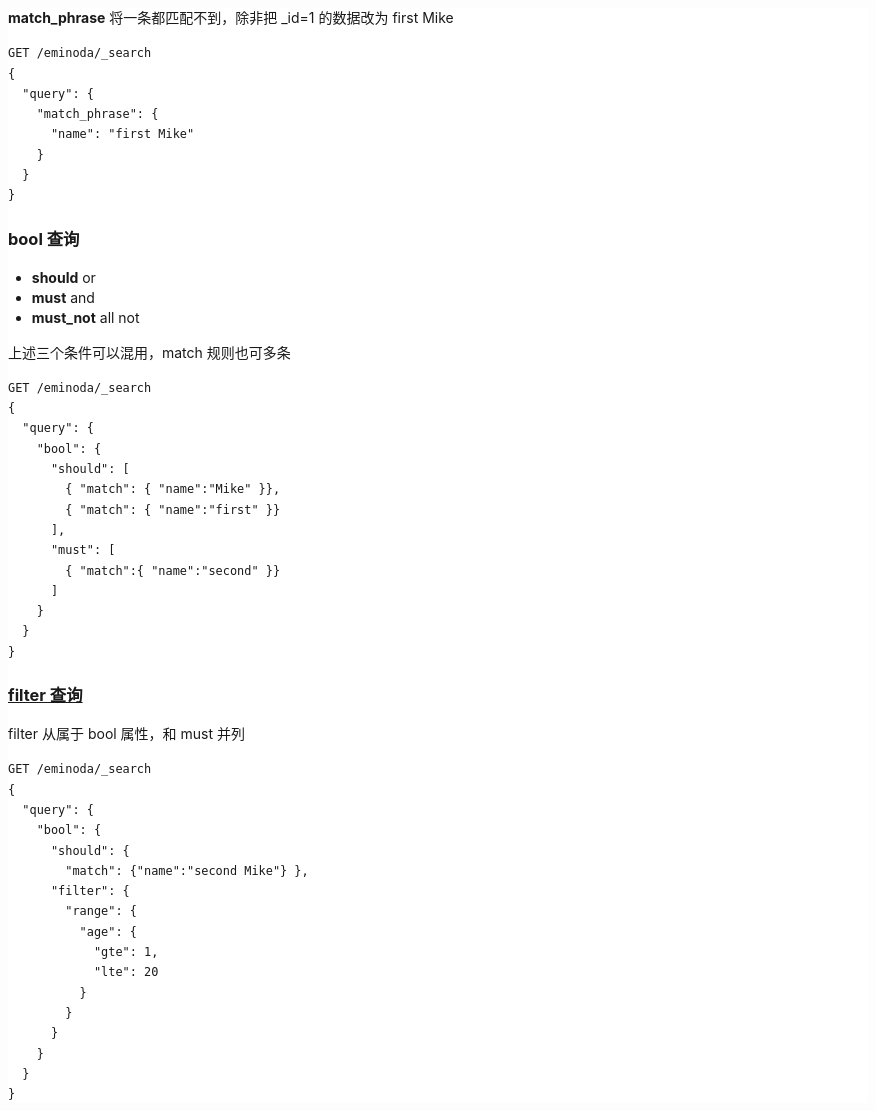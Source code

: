 **match_phrase** 将一条都匹配不到，除非把 _id=1 的数据改为 first Mike
````
GET /eminoda/_search
{
  "query": {
    "match_phrase": {
      "name": "first Mike"
    }
  }
}
````

### bool 查询

- **should** or
- **must** and
- **must_not** all not

上述三个条件可以混用，match 规则也可多条

````
GET /eminoda/_search
{
  "query": {
    "bool": {
      "should": [
        { "match": { "name":"Mike" }},
        { "match": { "name":"first" }}
      ],
      "must": [
        { "match":{ "name":"second" }}
      ]
    }
  }
}
````

### [filter 查询](https://www.elastic.co/guide/en/elasticsearch/reference/current/getting-started-filters.html)

filter 从属于 bool 属性，和 must 并列

````
GET /eminoda/_search
{
  "query": {
    "bool": {
      "should": { 
        "match": {"name":"second Mike"} },
      "filter": {
        "range": {
          "age": {
            "gte": 1,
            "lte": 20
          }
        }
      }
    }
  }
}
````
